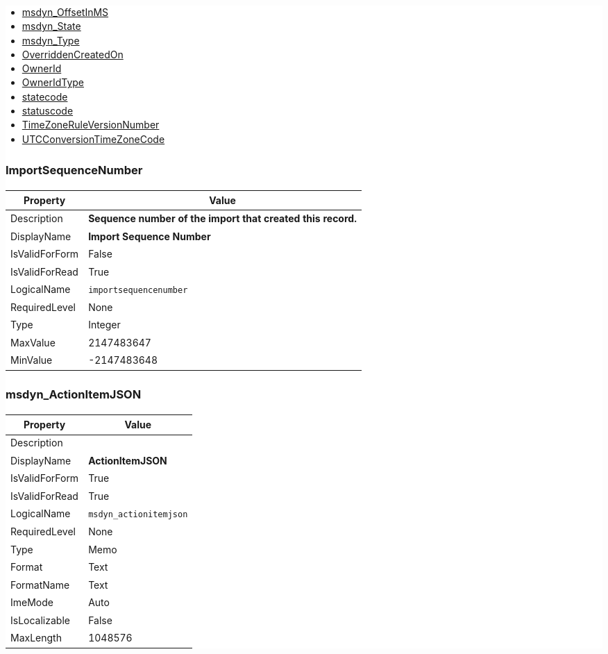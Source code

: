 - [msdyn_OffsetInMS](#BKMK_msdyn_OffsetInMS)
- [msdyn_State](#BKMK_msdyn_State)
- [msdyn_Type](#BKMK_msdyn_Type)
- [OverriddenCreatedOn](#BKMK_OverriddenCreatedOn)
- [OwnerId](#BKMK_OwnerId)
- [OwnerIdType](#BKMK_OwnerIdType)
- [statecode](#BKMK_statecode)
- [statuscode](#BKMK_statuscode)
- [TimeZoneRuleVersionNumber](#BKMK_TimeZoneRuleVersionNumber)
- [UTCConversionTimeZoneCode](#BKMK_UTCConversionTimeZoneCode)

### <a name="BKMK_ImportSequenceNumber"></a> ImportSequenceNumber

|Property|Value|
|---|---|
|Description|**Sequence number of the import that created this record.**|
|DisplayName|**Import Sequence Number**|
|IsValidForForm|False|
|IsValidForRead|True|
|LogicalName|`importsequencenumber`|
|RequiredLevel|None|
|Type|Integer|
|MaxValue|2147483647|
|MinValue|-2147483648|

### <a name="BKMK_msdyn_ActionItemJSON"></a> msdyn_ActionItemJSON

|Property|Value|
|---|---|
|Description||
|DisplayName|**ActionItemJSON**|
|IsValidForForm|True|
|IsValidForRead|True|
|LogicalName|`msdyn_actionitemjson`|
|RequiredLevel|None|
|Type|Memo|
|Format|Text|
|FormatName|Text|
|ImeMode|Auto|
|IsLocalizable|False|
|MaxLength|1048576|
